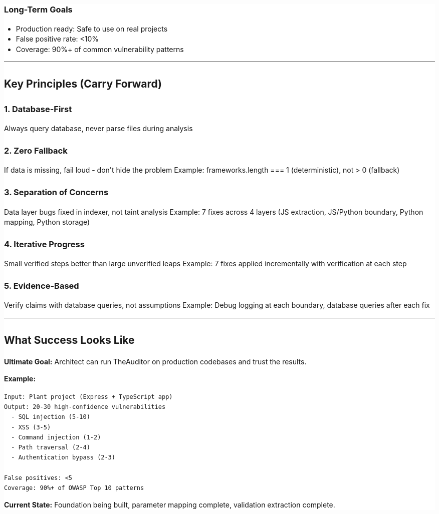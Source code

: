 ### Long-Term Goals
- Production ready: Safe to use on real projects
- False positive rate: <10%
- Coverage: 90%+ of common vulnerability patterns

---

## Key Principles (Carry Forward)

### 1. Database-First
Always query database, never parse files during analysis

### 2. Zero Fallback
If data is missing, fail loud - don't hide the problem
Example: frameworks.length === 1 (deterministic), not > 0 (fallback)

### 3. Separation of Concerns
Data layer bugs fixed in indexer, not taint analysis
Example: 7 fixes across 4 layers (JS extraction, JS/Python boundary, Python mapping, Python storage)

### 4. Iterative Progress
Small verified steps better than large unverified leaps
Example: 7 fixes applied incrementally with verification at each step

### 5. Evidence-Based
Verify claims with database queries, not assumptions
Example: Debug logging at each boundary, database queries after each fix

---

## What Success Looks Like

**Ultimate Goal:** Architect can run TheAuditor on production codebases and trust the results.

**Example:**
```
Input: Plant project (Express + TypeScript app)
Output: 20-30 high-confidence vulnerabilities
  - SQL injection (5-10)
  - XSS (3-5)
  - Command injection (1-2)
  - Path traversal (2-4)
  - Authentication bypass (2-3)

False positives: <5
Coverage: 90%+ of OWASP Top 10 patterns
```

**Current State:** Foundation being built, parameter mapping complete, validation extraction complete.

